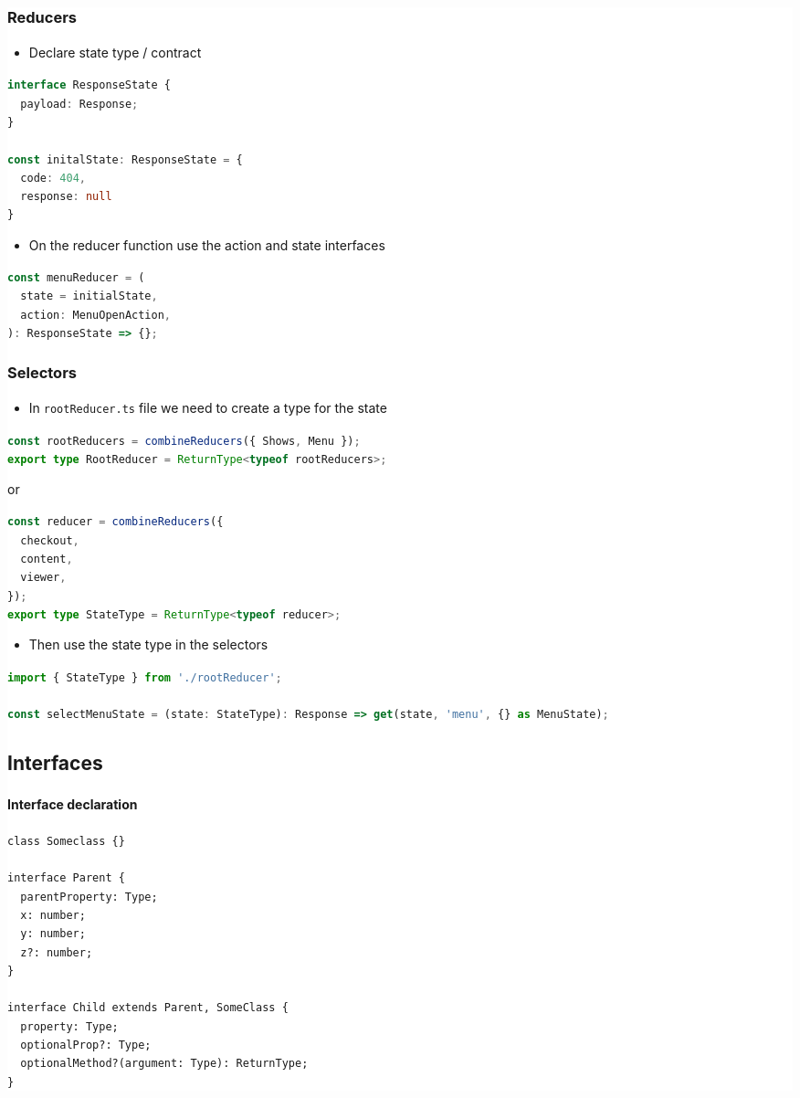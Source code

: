 <a name="reducers" />

### Reducers
- Declare state type / contract
```typescript
interface ResponseState {
  payload: Response;
}

const initalState: ResponseState = {
  code: 404,
  response: null
}
```
- On the reducer function use the action and state interfaces
```typescript
const menuReducer = (
  state = initialState,
  action: MenuOpenAction,
): ResponseState => {};
```

### Selectors
- In `rootReducer.ts` file we need to create a type for the state
```typescript
const rootReducers = combineReducers({ Shows, Menu });
export type RootReducer = ReturnType<typeof rootReducers>;
```
or
```typescript
const reducer = combineReducers({
  checkout,
  content,
  viewer,
});
export type StateType = ReturnType<typeof reducer>;
```
- Then use the state type in the selectors

```typescript
import { StateType } from './rootReducer';

const selectMenuState = (state: StateType): Response => get(state, 'menu', {} as MenuState);
```

<a name="interface" />

## Interfaces

#### Interface declaration

```tsx
class Someclass {}

interface Parent {
  parentProperty: Type;
  x: number;
  y: number;
  z?: number;
}

interface Child extends Parent, SomeClass {
  property: Type;
  optionalProp?: Type;
  optionalMethod?(argument: Type): ReturnType;
}
```